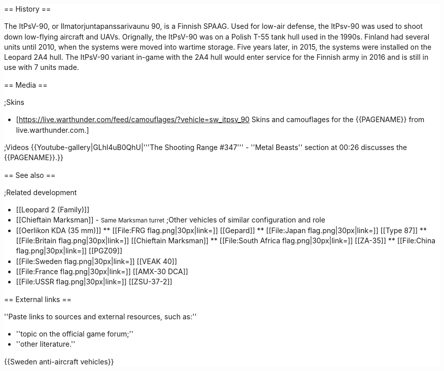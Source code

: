 == History ==

The ItPsV-90, or Ilmatorjuntapanssarivaunu 90, is a Finnish SPAAG. Used for low-air defense, the ItPsv-90 was used to shoot down low-flying aircraft and UAVs. Orignally, the ItPsV-90 was on a Polish T-55 tank hull used in the 1990s. Finland had several units until 2010, when the systems were moved into wartime storage. Five years later, in 2015, the systems were installed on the Leopard 2A4 hull. The ItPsV-90 variant in-game with the 2A4 hull would enter service for the Finnish army in 2016 and is still in use with 7 units made.

== Media ==


;Skins

* [https://live.warthunder.com/feed/camouflages/?vehicle=sw_itpsv_90 Skins and camouflages for the {{PAGENAME}} from live.warthunder.com.]

;Videos
{{Youtube-gallery|GLhl4uB0QhU|'''The Shooting Range #347''' - ''Metal Beasts'' section at 00:26 discusses the {{PAGENAME}}.}}

== See also ==


;Related development
* [[Leopard 2 (Family)]]
* [[Chieftain Marksman]] - <small>Same Marksman turret</small>
;Other vehicles of similar configuration and role
* [[Oerlikon KDA (35 mm)]]
** [[File:FRG flag.png|30px|link=]] [[Gepard]]
** [[File:Japan flag.png|30px|link=]] [[Type 87]]
** [[File:Britain flag.png|30px|link=]] [[Chieftain Marksman]]
** [[File:South Africa flag.png|30px|link=]] [[ZA-35]]
** [[File:China flag.png|30px|link=]] [[PGZ09]]
* [[File:Sweden flag.png|30px|link=]] [[VEAK 40]]
* [[File:France flag.png|30px|link=]] [[AMX-30 DCA]]
* [[File:USSR flag.png|30px|link=]] [[ZSU-37-2]]

== External links ==

''Paste links to sources and external resources, such as:''

* ''topic on the official game forum;''
* ''other literature.''

{{Sweden anti-aircraft vehicles}}